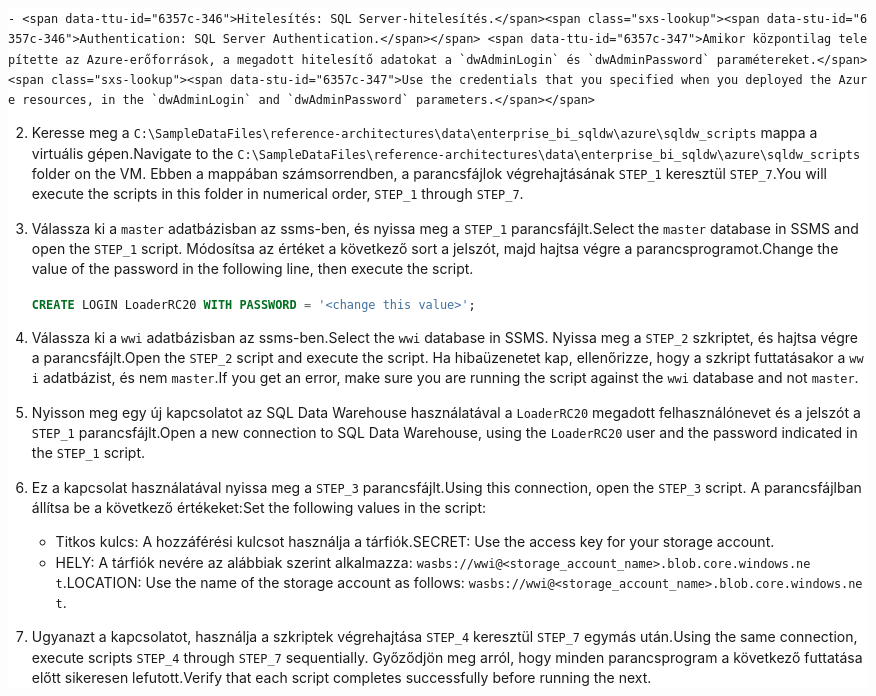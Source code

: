     - <span data-ttu-id="6357c-346">Hitelesítés: SQL Server-hitelesítés.</span><span class="sxs-lookup"><span data-stu-id="6357c-346">Authentication: SQL Server Authentication.</span></span> <span data-ttu-id="6357c-347">Amikor központilag telepítette az Azure-erőforrások, a megadott hitelesítő adatokat a `dwAdminLogin` és `dwAdminPassword` paramétereket.</span><span class="sxs-lookup"><span data-stu-id="6357c-347">Use the credentials that you specified when you deployed the Azure resources, in the `dwAdminLogin` and `dwAdminPassword` parameters.</span></span>

2. <span data-ttu-id="6357c-348">Keresse meg a `C:\SampleDataFiles\reference-architectures\data\enterprise_bi_sqldw\azure\sqldw_scripts` mappa a virtuális gépen.</span><span class="sxs-lookup"><span data-stu-id="6357c-348">Navigate to the `C:\SampleDataFiles\reference-architectures\data\enterprise_bi_sqldw\azure\sqldw_scripts` folder on the VM.</span></span> <span data-ttu-id="6357c-349">Ebben a mappában számsorrendben, a parancsfájlok végrehajtásának `STEP_1` keresztül `STEP_7`.</span><span class="sxs-lookup"><span data-stu-id="6357c-349">You will execute the scripts in this folder in numerical order, `STEP_1` through `STEP_7`.</span></span>

3. <span data-ttu-id="6357c-350">Válassza ki a `master` adatbázisban az ssms-ben, és nyissa meg a `STEP_1` parancsfájlt.</span><span class="sxs-lookup"><span data-stu-id="6357c-350">Select the `master` database in SSMS and open the `STEP_1` script.</span></span> <span data-ttu-id="6357c-351">Módosítsa az értéket a következő sort a jelszót, majd hajtsa végre a parancsprogramot.</span><span class="sxs-lookup"><span data-stu-id="6357c-351">Change the value of the password in the following line, then execute the script.</span></span>

    ```sql
    CREATE LOGIN LoaderRC20 WITH PASSWORD = '<change this value>';
    ```

4. <span data-ttu-id="6357c-352">Válassza ki a `wwi` adatbázisban az ssms-ben.</span><span class="sxs-lookup"><span data-stu-id="6357c-352">Select the `wwi` database in SSMS.</span></span> <span data-ttu-id="6357c-353">Nyissa meg a `STEP_2` szkriptet, és hajtsa végre a parancsfájlt.</span><span class="sxs-lookup"><span data-stu-id="6357c-353">Open the `STEP_2` script and execute the script.</span></span> <span data-ttu-id="6357c-354">Ha hibaüzenetet kap, ellenőrizze, hogy a szkript futtatásakor a `wwi` adatbázist, és nem `master`.</span><span class="sxs-lookup"><span data-stu-id="6357c-354">If you get an error, make sure you are running the script against the `wwi` database and not `master`.</span></span>

5. <span data-ttu-id="6357c-355">Nyisson meg egy új kapcsolatot az SQL Data Warehouse használatával a `LoaderRC20` megadott felhasználónevet és a jelszót a `STEP_1` parancsfájlt.</span><span class="sxs-lookup"><span data-stu-id="6357c-355">Open a new connection to SQL Data Warehouse, using the `LoaderRC20` user and the password indicated in the `STEP_1` script.</span></span>

6. <span data-ttu-id="6357c-356">Ez a kapcsolat használatával nyissa meg a `STEP_3` parancsfájlt.</span><span class="sxs-lookup"><span data-stu-id="6357c-356">Using this connection, open the `STEP_3` script.</span></span> <span data-ttu-id="6357c-357">A parancsfájlban állítsa be a következő értékeket:</span><span class="sxs-lookup"><span data-stu-id="6357c-357">Set the following values in the script:</span></span>

    - <span data-ttu-id="6357c-358">Titkos kulcs: A hozzáférési kulcsot használja a tárfiók.</span><span class="sxs-lookup"><span data-stu-id="6357c-358">SECRET: Use the access key for your storage account.</span></span>
    - <span data-ttu-id="6357c-359">HELY: A tárfiók nevére az alábbiak szerint alkalmazza: `wasbs://wwi@<storage_account_name>.blob.core.windows.net`.</span><span class="sxs-lookup"><span data-stu-id="6357c-359">LOCATION: Use the name of the storage account as follows: `wasbs://wwi@<storage_account_name>.blob.core.windows.net`.</span></span>

7. <span data-ttu-id="6357c-360">Ugyanazt a kapcsolatot, használja a szkriptek végrehajtása `STEP_4` keresztül `STEP_7` egymás után.</span><span class="sxs-lookup"><span data-stu-id="6357c-360">Using the same connection, execute scripts `STEP_4` through `STEP_7` sequentially.</span></span> <span data-ttu-id="6357c-361">Győződjön meg arról, hogy minden parancsprogram a következő futtatása előtt sikeresen lefutott.</span><span class="sxs-lookup"><span data-stu-id="6357c-361">Verify that each script completes successfully before running the next.</span></span>
